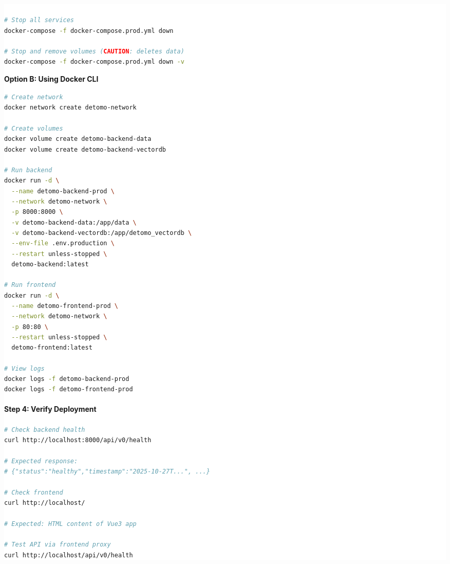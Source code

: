 ```bash

# Stop all services
docker-compose -f docker-compose.prod.yml down

# Stop and remove volumes (CAUTION: deletes data)
docker-compose -f docker-compose.prod.yml down -v
```

**Option B: Using Docker CLI**

```bash
# Create network
docker network create detomo-network

# Create volumes
docker volume create detomo-backend-data
docker volume create detomo-backend-vectordb

# Run backend
docker run -d \
  --name detomo-backend-prod \
  --network detomo-network \
  -p 8000:8000 \
  -v detomo-backend-data:/app/data \
  -v detomo-backend-vectordb:/app/detomo_vectordb \
  --env-file .env.production \
  --restart unless-stopped \
  detomo-backend:latest

# Run frontend
docker run -d \
  --name detomo-frontend-prod \
  --network detomo-network \
  -p 80:80 \
  --restart unless-stopped \
  detomo-frontend:latest

# View logs
docker logs -f detomo-backend-prod
docker logs -f detomo-frontend-prod
```

#### Step 4: Verify Deployment

```bash
# Check backend health
curl http://localhost:8000/api/v0/health

# Expected response:
# {"status":"healthy","timestamp":"2025-10-27T...", ...}

# Check frontend
curl http://localhost/

# Expected: HTML content of Vue3 app

# Test API via frontend proxy
curl http://localhost/api/v0/health
```
